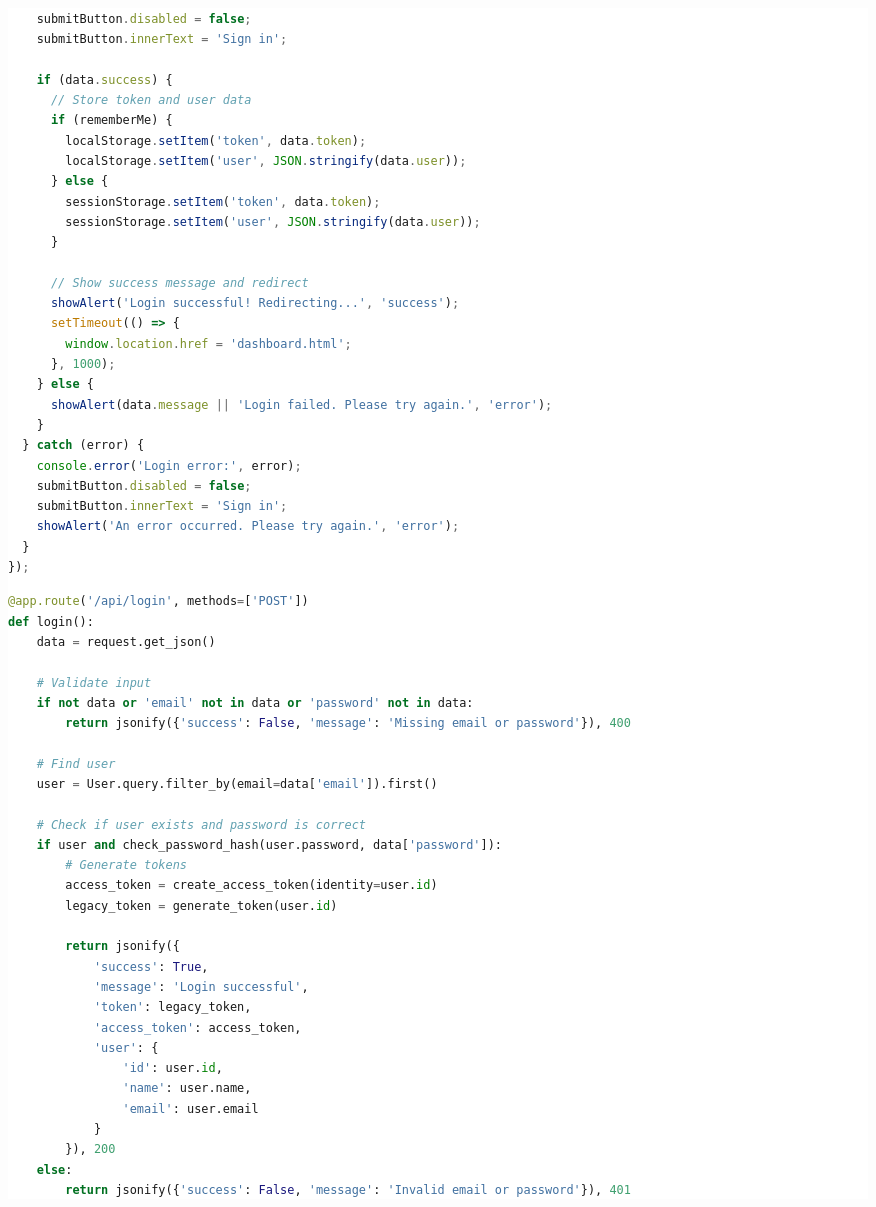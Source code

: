 ```javascript
    submitButton.disabled = false;
    submitButton.innerText = 'Sign in';
    
    if (data.success) {
      // Store token and user data
      if (rememberMe) {
        localStorage.setItem('token', data.token);
        localStorage.setItem('user', JSON.stringify(data.user));
      } else {
        sessionStorage.setItem('token', data.token);
        sessionStorage.setItem('user', JSON.stringify(data.user));
      }
      
      // Show success message and redirect
      showAlert('Login successful! Redirecting...', 'success');
      setTimeout(() => {
        window.location.href = 'dashboard.html';
      }, 1000);
    } else {
      showAlert(data.message || 'Login failed. Please try again.', 'error');
    }
  } catch (error) {
    console.error('Login error:', error);
    submitButton.disabled = false;
    submitButton.innerText = 'Sign in';
    showAlert('An error occurred. Please try again.', 'error');
  }
});
```

```python
@app.route('/api/login', methods=['POST'])
def login():
    data = request.get_json()
    
    # Validate input
    if not data or 'email' not in data or 'password' not in data:
        return jsonify({'success': False, 'message': 'Missing email or password'}), 400
    
    # Find user
    user = User.query.filter_by(email=data['email']).first()
    
    # Check if user exists and password is correct
    if user and check_password_hash(user.password, data['password']):
        # Generate tokens
        access_token = create_access_token(identity=user.id)
        legacy_token = generate_token(user.id)
        
        return jsonify({
            'success': True,
            'message': 'Login successful',
            'token': legacy_token,
            'access_token': access_token,
            'user': {
                'id': user.id,
                'name': user.name,
                'email': user.email
            }
        }), 200
    else:
        return jsonify({'success': False, 'message': 'Invalid email or password'}), 401
```
